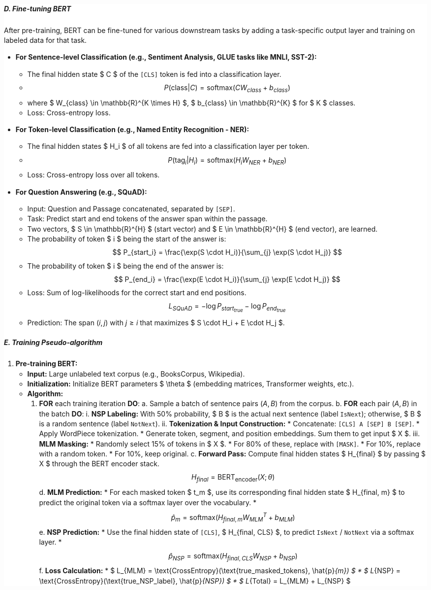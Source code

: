 ##### D. Fine-tuning BERT

After pre-training, BERT can be fine-tuned for various downstream tasks by adding a task-specific output layer and training on labeled data for that task.

*   **For Sentence-level Classification (e.g., Sentiment Analysis, GLUE tasks like MNLI, SST-2):**
    *   The final hidden state $ C $ of the `[CLS]` token is fed into a classification layer.
    *   $$ P(\text{class} | C) = \text{softmax}(CW_{class} + b_{class}) $$
    *   where $ W_{class} \in \mathbb{R}^{K \times H} $, $ b_{class} \in \mathbb{R}^{K} $ for $ K $ classes.
    *   Loss: Cross-entropy loss.

*   **For Token-level Classification (e.g., Named Entity Recognition - NER):**
    *   The final hidden states $ H_i $ of all tokens are fed into a classification layer per token.
    *   $$ P(\text{tag}_i | H_i) = \text{softmax}(H_iW_{NER} + b_{NER}) $$
    *   Loss: Cross-entropy loss over all tokens.

*   **For Question Answering (e.g., SQuAD):**
    *   Input: Question and Passage concatenated, separated by `[SEP]`.
    *   Task: Predict start and end tokens of the answer span within the passage.
    *   Two vectors, $ S \in \mathbb{R}^{H} $ (start vector) and $ E \in \mathbb{R}^{H} $ (end vector), are learned.
    *   The probability of token $ i $ being the start of the answer is:
        $$ P_{start_i} = \frac{\exp(S \cdot H_i)}{\sum_{j} \exp(S \cdot H_j)} $$
    *   The probability of token $ i $ being the end of the answer is:
        $$ P_{end_i} = \frac{\exp(E \cdot H_i)}{\sum_{j} \exp(E \cdot H_j)} $$
    *   Loss: Sum of log-likelihoods for the correct start and end positions.
        $$ L_{SQuAD} = - \log P_{start_{true}} - \log P_{end_{true}} $$
    *   Prediction: The span $(i, j)$ with $j \ge i$ that maximizes $ S \cdot H_i + E \cdot H_j $.

##### E. Training Pseudo-algorithm

1.  **Pre-training BERT:**
    *   **Input:** Large unlabeled text corpus (e.g., BooksCorpus, Wikipedia).
    *   **Initialization:** Initialize BERT parameters $ \theta $ (embedding matrices, Transformer weights, etc.).
    *   **Algorithm:**
        1.  **FOR** each training iteration **DO**:
            a.  Sample a batch of sentence pairs $(A, B)$ from the corpus.
            b.  **FOR** each pair $(A, B)$ in the batch **DO**:
                i.   **NSP Labeling:** With 50% probability, $ B $ is the actual next sentence (label `IsNext`); otherwise, $ B $ is a random sentence (label `NotNext`).
                ii.  **Tokenization & Input Construction:**
                    *   Concatenate: `[CLS] A [SEP] B [SEP]`.
                    *   Apply WordPiece tokenization.
                    *   Generate token, segment, and position embeddings. Sum them to get input $ X $.
                iii. **MLM Masking:**
                    *   Randomly select 15% of tokens in $ X $.
                    *   For 80% of these, replace with `[MASK]`.
                    *   For 10%, replace with a random token.
                    *   For 10%, keep original.
            c.  **Forward Pass:** Compute final hidden states $ H_{final} $ by passing $ X $ through the BERT encoder stack.
                $$ H_{final} = \text{BERT}_{\text{encoder}}(X; \theta) $$
            d.  **MLM Prediction:**
                *   For each masked token $ t_m $, use its corresponding final hidden state $ H_{final, m} $ to predict the original token via a softmax layer over the vocabulary.
                *   $$ \hat{p}_{m} = \text{softmax}(H_{final, m}W_{MLM}^T + b_{MLM}) $$
            e.  **NSP Prediction:**
                *   Use the final hidden state of `[CLS]`, $ H_{final, CLS} $, to predict `IsNext` / `NotNext` via a softmax layer.
                *   $$ \hat{p}_{NSP} = \text{softmax}(H_{final, CLS}W_{NSP} + b_{NSP}) $$
            f.  **Loss Calculation:**
                *   $ L_{MLM} = \text{CrossEntropy}(\text{true_masked_tokens}, \hat{p}_{m}) $
                *   $ L_{NSP} = \text{CrossEntropy}(\text{true_NSP_label}, \hat{p}_{NSP}) $
                *   $ L_{Total} = L_{MLM} + L_{NSP} $